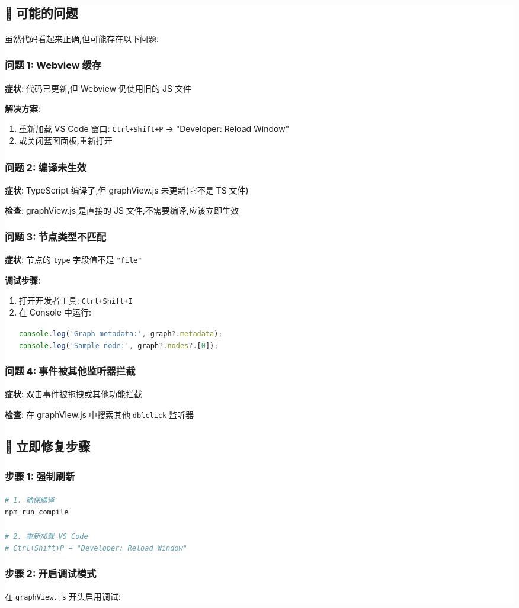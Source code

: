 ```javascript
```

## 🐛 可能的问题

虽然代码看起来正确,但可能存在以下问题:

### 问题 1: Webview 缓存

**症状**: 代码已更新,但 Webview 仍使用旧的 JS 文件

**解决方案**:
1. 重新加载 VS Code 窗口: `Ctrl+Shift+P` → "Developer: Reload Window"
2. 或关闭蓝图面板,重新打开

### 问题 2: 编译未生效

**症状**: TypeScript 编译了,但 graphView.js 未更新(它不是 TS 文件)

**检查**: graphView.js 是直接的 JS 文件,不需要编译,应该立即生效

### 问题 3: 节点类型不匹配

**症状**: 节点的 `type` 字段值不是 `"file"`

**调试步骤**:
1. 打开开发者工具: `Ctrl+Shift+I`
2. 在 Console 中运行:
   ```javascript
   console.log('Graph metadata:', graph?.metadata);
   console.log('Sample node:', graph?.nodes?.[0]);
   ```

### 问题 4: 事件被其他监听器拦截

**症状**: 双击事件被拖拽或其他功能拦截

**检查**: 在 graphView.js 中搜索其他 `dblclick` 监听器

## 🔧 立即修复步骤

### 步骤 1: 强制刷新

```bash
# 1. 确保编译
npm run compile

# 2. 重新加载 VS Code
# Ctrl+Shift+P → "Developer: Reload Window"
```

### 步骤 2: 开启调试模式

在 `graphView.js` 开头启用调试:
